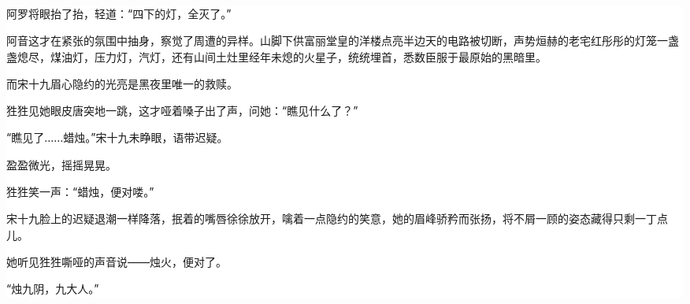 阿罗将眼抬了抬，轻道：“四下的灯，全灭了。”

阿音这才在紧张的氛围中抽身，察觉了周遭的异样。山脚下供富丽堂皇的洋楼点亮半边天的电路被切断，声势烜赫的老宅红彤彤的灯笼一盏盏熄尽，煤油灯，压力灯，汽灯，还有山间土灶里经年未熄的火星子，统统埋首，悉数臣服于最原始的黑暗里。

而宋十九眉心隐约的光亮是黑夜里唯一的救赎。

狌狌见她眼皮唐突地一跳，这才哑着嗓子出了声，问她：“瞧见什么了？”

“瞧见了……蜡烛。”宋十九未睁眼，语带迟疑。

盈盈微光，摇摇晃晃。

狌狌笑一声：“蜡烛，便对喽。”

宋十九脸上的迟疑退潮一样降落，抿着的嘴唇徐徐放开，噙着一点隐约的笑意，她的眉峰骄矜而张扬，将不屑一顾的姿态藏得只剩一丁点儿。

她听见狌狌嘶哑的声音说——烛火，便对了。

“烛九阴，九大人。”


